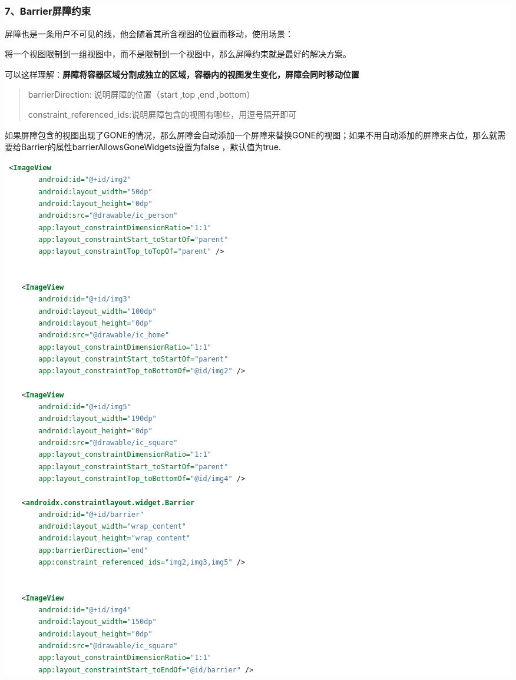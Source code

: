 

### 7、Barrier屏障约束

屏障也是一条用户不可见的线，他会随着其所含视图的位置而移动，使用场景：

将一个视图限制到一组视图中，而不是限制到一个视图中，那么屏障约束就是最好的解决方案。

可以这样理解：**屏障将容器区域分割成独立的区域，容器内的视图发生变化，屏障会同时移动位置**

> barrierDirection: 说明屏障的位置（start ,top ,end ,bottom）
>
> constraint_referenced_ids:说明屏障包含的视图有哪些，用逗号隔开即可

如果屏障包含的视图出现了GONE的情况，那么屏障会自动添加一个屏障来替换GONE的视图；如果不用自动添加的屏障来占位，那么就需要给Barrier的属性barrierAllowsGoneWidgets设置为false ，默认值为true.

```xml
 <ImageView
        android:id="@+id/img2"
        android:layout_width="50dp"
        android:layout_height="0dp"
        android:src="@drawable/ic_person"
        app:layout_constraintDimensionRatio="1:1"
        app:layout_constraintStart_toStartOf="parent"
        app:layout_constraintTop_toTopOf="parent" />


    <ImageView
        android:id="@+id/img3"
        android:layout_width="100dp"
        android:layout_height="0dp"
        android:src="@drawable/ic_home"
        app:layout_constraintDimensionRatio="1:1"
        app:layout_constraintStart_toStartOf="parent"
        app:layout_constraintTop_toBottomOf="@id/img2" />

    <ImageView
        android:id="@+id/img5"
        android:layout_width="190dp"
        android:layout_height="0dp"
        android:src="@drawable/ic_square"
        app:layout_constraintDimensionRatio="1:1"
        app:layout_constraintStart_toStartOf="parent"
        app:layout_constraintTop_toBottomOf="@id/img4" />

    <androidx.constraintlayout.widget.Barrier
        android:id="@+id/barrier"
        android:layout_width="wrap_content"
        android:layout_height="wrap_content"
        app:barrierDirection="end"
        app:constraint_referenced_ids="img2,img3,img5" />


    <ImageView
        android:id="@+id/img4"
        android:layout_width="150dp"
        android:layout_height="0dp"
        android:src="@drawable/ic_square"
        app:layout_constraintDimensionRatio="1:1"
        app:layout_constraintStart_toEndOf="@id/barrier" />
```
